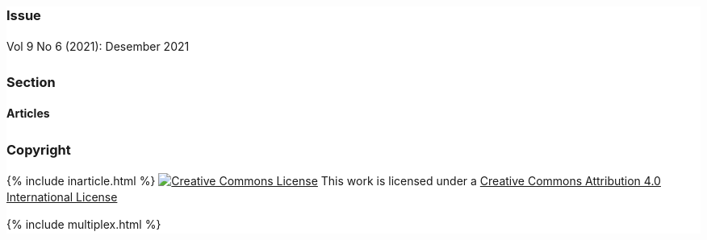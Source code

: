 ### Issue
Vol 9 No 6 (2021): Desember 2021

### Section 
**Articles**

### Copyright 
{% include inarticle.html %}
<a href="http://creativecommons.org/licenses/by/4.0/" rel="license"><img src="https://i.creativecommons.org/l/by/4.0/88x31.png" alt="Creative Commons License" /></a>
This work is licensed under a <a href="http://creativecommons.org/licenses/by/4.0/" rel="nofollow">Creative Commons Attribution 4.0 International License</a>

{% include multiplex.html %}

